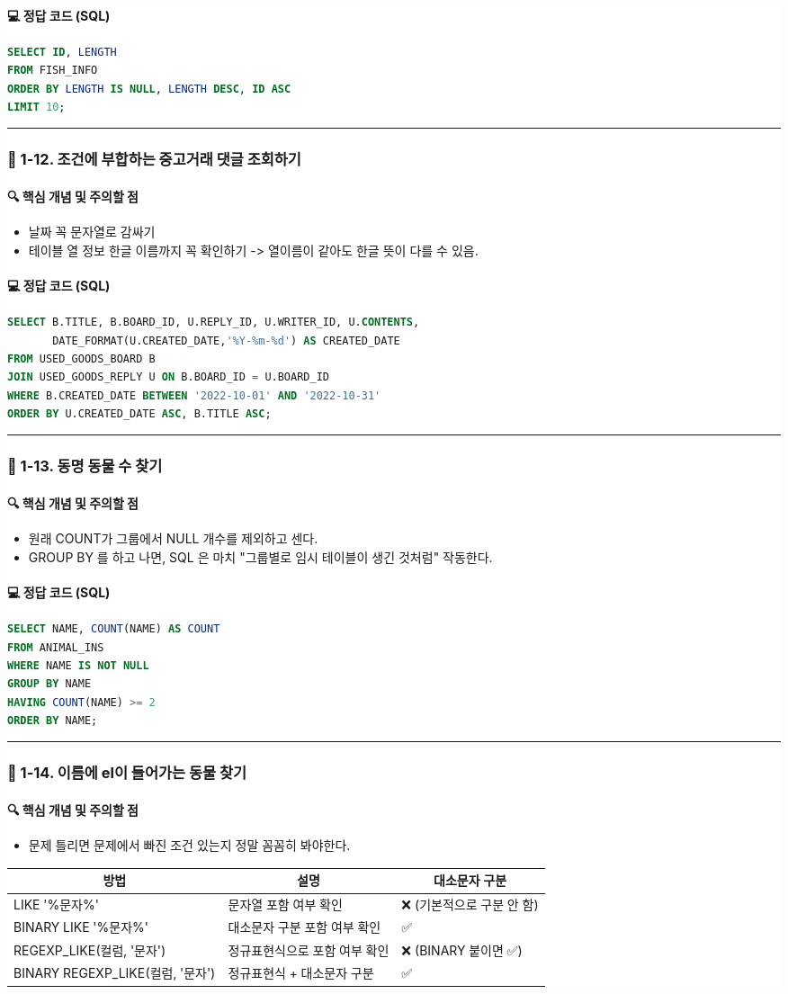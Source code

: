 #### 💻 정답 코드 (SQL)
```sql
SELECT ID, LENGTH
FROM FISH_INFO
ORDER BY LENGTH IS NULL, LENGTH DESC, ID ASC
LIMIT 10;
```

---

### 📌 1-12. 조건에 부합하는 중고거래 댓글 조회하기

#### 🔍 핵심 개념 및 주의할 점
- 날짜 꼭 문자열로 감싸기
- 테이블 열 정보 한글 이름까지 꼭 확인하기 -> 열이름이 같아도 한글 뜻이 다를 수 있음.

#### 💻 정답 코드 (SQL)
```sql
SELECT B.TITLE, B.BOARD_ID, U.REPLY_ID, U.WRITER_ID, U.CONTENTS,
       DATE_FORMAT(U.CREATED_DATE,'%Y-%m-%d') AS CREATED_DATE
FROM USED_GOODS_BOARD B
JOIN USED_GOODS_REPLY U ON B.BOARD_ID = U.BOARD_ID
WHERE B.CREATED_DATE BETWEEN '2022-10-01' AND '2022-10-31'
ORDER BY U.CREATED_DATE ASC, B.TITLE ASC;
```

---

### 📌 1-13. 동명 동물 수 찾기

#### 🔍 핵심 개념 및 주의할 점
- 원래 COUNT가 그룹에서 NULL 개수를 제외하고 센다.
- GROUP BY 를 하고 나면, SQL 은 마치 "그룹별로 임시 테이블이 생긴 것처럼" 작동한다.

#### 💻 정답 코드 (SQL)
```sql
SELECT NAME, COUNT(NAME) AS COUNT
FROM ANIMAL_INS
WHERE NAME IS NOT NULL
GROUP BY NAME
HAVING COUNT(NAME) >= 2
ORDER BY NAME;
```

---

### 📌 1-14. 이름에 el이 들어가는 동물 찾기

#### 🔍 핵심 개념 및 주의할 점
- 문제 틀리면 문제에서 빠진 조건 있는지 정말 꼼꼼히 봐야한다.

| 방법 | 설명 | 대소문자 구분 |
|------|------|--------------|
| LIKE '%문자%' | 문자열 포함 여부 확인 | ❌ (기본적으로 구분 안 함) |
| BINARY LIKE '%문자%' | 대소문자 구분 포함 여부 확인 | ✅ |
| REGEXP_LIKE(컬럼, '문자') | 정규표현식으로 포함 여부 확인 | ❌ (BINARY 붙이면 ✅) |
| BINARY REGEXP_LIKE(컬럼, '문자') | 정규표현식 + 대소문자 구분 | ✅ |
